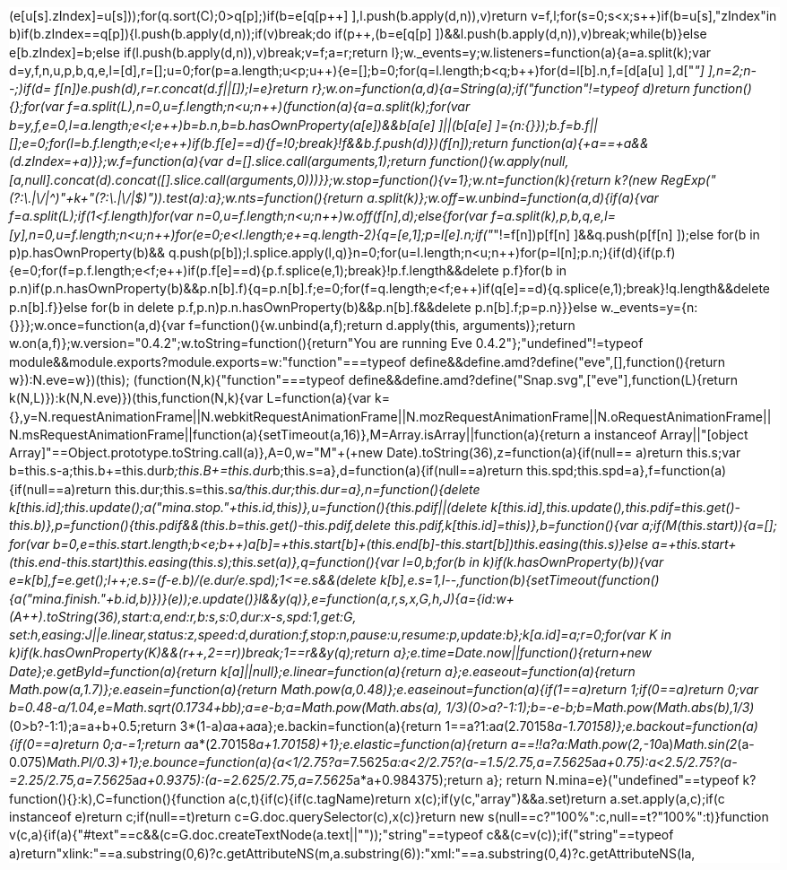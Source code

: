 (e[u[s].zIndex]=u[s]));for(q.sort(C);0>q[p];)if(b=e[q[p++] ],l.push(b.apply(d,n)),v)return v=f,l;for(s=0;s<x;s++)if(b=u[s],"zIndex"in b)if(b.zIndex==q[p]){l.push(b.apply(d,n));if(v)break;do if(p++,(b=e[q[p] ])&&l.push(b.apply(d,n)),v)break;while(b)}else e[b.zIndex]=b;else if(l.push(b.apply(d,n)),v)break;v=f;a=r;return l};w._events=y;w.listeners=function(a){a=a.split(k);var d=y,f,n,u,p,b,q,e,l=[d],r=[];u=0;for(p=a.length;u<p;u++){e=[];b=0;for(q=l.length;b<q;b++)for(d=l[b].n,f=[d[a[u] ],d["*"] ],n=2;n--;)if(d=
f[n])e.push(d),r=r.concat(d.f||[]);l=e}return r};w.on=function(a,d){a=String(a);if("function"!=typeof d)return function(){};for(var f=a.split(L),n=0,u=f.length;n<u;n++)(function(a){a=a.split(k);for(var b=y,f,e=0,l=a.length;e<l;e++)b=b.n,b=b.hasOwnProperty(a[e])&&b[a[e] ]||(b[a[e] ]={n:{}});b.f=b.f||[];e=0;for(l=b.f.length;e<l;e++)if(b.f[e]==d){f=!0;break}!f&&b.f.push(d)})(f[n]);return function(a){+a==+a&&(d.zIndex=+a)}};w.f=function(a){var d=[].slice.call(arguments,1);return function(){w.apply(null,
[a,null].concat(d).concat([].slice.call(arguments,0)))}};w.stop=function(){v=1};w.nt=function(k){return k?(new RegExp("(?:\\.|\\/|^)"+k+"(?:\\.|\\/|$)")).test(a):a};w.nts=function(){return a.split(k)};w.off=w.unbind=function(a,d){if(a){var f=a.split(L);if(1<f.length)for(var n=0,u=f.length;n<u;n++)w.off(f[n],d);else{for(var f=a.split(k),p,b,q,e,l=[y],n=0,u=f.length;n<u;n++)for(e=0;e<l.length;e+=q.length-2){q=[e,1];p=l[e].n;if("*"!=f[n])p[f[n] ]&&q.push(p[f[n] ]);else for(b in p)p.hasOwnProperty(b)&&
q.push(p[b]);l.splice.apply(l,q)}n=0;for(u=l.length;n<u;n++)for(p=l[n];p.n;){if(d){if(p.f){e=0;for(f=p.f.length;e<f;e++)if(p.f[e]==d){p.f.splice(e,1);break}!p.f.length&&delete p.f}for(b in p.n)if(p.n.hasOwnProperty(b)&&p.n[b].f){q=p.n[b].f;e=0;for(f=q.length;e<f;e++)if(q[e]==d){q.splice(e,1);break}!q.length&&delete p.n[b].f}}else for(b in delete p.f,p.n)p.n.hasOwnProperty(b)&&p.n[b].f&&delete p.n[b].f;p=p.n}}}else w._events=y={n:{}}};w.once=function(a,d){var f=function(){w.unbind(a,f);return d.apply(this,
arguments)};return w.on(a,f)};w.version="0.4.2";w.toString=function(){return"You are running Eve 0.4.2"};"undefined"!=typeof module&&module.exports?module.exports=w:"function"===typeof define&&define.amd?define("eve",[],function(){return w}):N.eve=w})(this);
(function(N,k){"function"===typeof define&&define.amd?define("Snap.svg",["eve"],function(L){return k(N,L)}):k(N,N.eve)})(this,function(N,k){var L=function(a){var k={},y=N.requestAnimationFrame||N.webkitRequestAnimationFrame||N.mozRequestAnimationFrame||N.oRequestAnimationFrame||N.msRequestAnimationFrame||function(a){setTimeout(a,16)},M=Array.isArray||function(a){return a instanceof Array||"[object Array]"==Object.prototype.toString.call(a)},A=0,w="M"+(+new Date).toString(36),z=function(a){if(null==
a)return this.s;var b=this.s-a;this.b+=this.dur*b;this.B+=this.dur*b;this.s=a},d=function(a){if(null==a)return this.spd;this.spd=a},f=function(a){if(null==a)return this.dur;this.s=this.s*a/this.dur;this.dur=a},n=function(){delete k[this.id];this.update();a("mina.stop."+this.id,this)},u=function(){this.pdif||(delete k[this.id],this.update(),this.pdif=this.get()-this.b)},p=function(){this.pdif&&(this.b=this.get()-this.pdif,delete this.pdif,k[this.id]=this)},b=function(){var a;if(M(this.start)){a=[];
for(var b=0,e=this.start.length;b<e;b++)a[b]=+this.start[b]+(this.end[b]-this.start[b])*this.easing(this.s)}else a=+this.start+(this.end-this.start)*this.easing(this.s);this.set(a)},q=function(){var l=0,b;for(b in k)if(k.hasOwnProperty(b)){var e=k[b],f=e.get();l++;e.s=(f-e.b)/(e.dur/e.spd);1<=e.s&&(delete k[b],e.s=1,l--,function(b){setTimeout(function(){a("mina.finish."+b.id,b)})}(e));e.update()}l&&y(q)},e=function(a,r,s,x,G,h,J){a={id:w+(A++).toString(36),start:a,end:r,b:s,s:0,dur:x-s,spd:1,get:G,
set:h,easing:J||e.linear,status:z,speed:d,duration:f,stop:n,pause:u,resume:p,update:b};k[a.id]=a;r=0;for(var K in k)if(k.hasOwnProperty(K)&&(r++,2==r))break;1==r&&y(q);return a};e.time=Date.now||function(){return+new Date};e.getById=function(a){return k[a]||null};e.linear=function(a){return a};e.easeout=function(a){return Math.pow(a,1.7)};e.easein=function(a){return Math.pow(a,0.48)};e.easeinout=function(a){if(1==a)return 1;if(0==a)return 0;var b=0.48-a/1.04,e=Math.sqrt(0.1734+b*b);a=e-b;a=Math.pow(Math.abs(a),
1/3)*(0>a?-1:1);b=-e-b;b=Math.pow(Math.abs(b),1/3)*(0>b?-1:1);a=a+b+0.5;return 3*(1-a)*a*a+a*a*a};e.backin=function(a){return 1==a?1:a*a*(2.70158*a-1.70158)};e.backout=function(a){if(0==a)return 0;a-=1;return a*a*(2.70158*a+1.70158)+1};e.elastic=function(a){return a==!!a?a:Math.pow(2,-10*a)*Math.sin(2*(a-0.075)*Math.PI/0.3)+1};e.bounce=function(a){a<1/2.75?a*=7.5625*a:a<2/2.75?(a-=1.5/2.75,a=7.5625*a*a+0.75):a<2.5/2.75?(a-=2.25/2.75,a=7.5625*a*a+0.9375):(a-=2.625/2.75,a=7.5625*a*a+0.984375);return a};
return N.mina=e}("undefined"==typeof k?function(){}:k),C=function(){function a(c,t){if(c){if(c.tagName)return x(c);if(y(c,"array")&&a.set)return a.set.apply(a,c);if(c instanceof e)return c;if(null==t)return c=G.doc.querySelector(c),x(c)}return new s(null==c?"100%":c,null==t?"100%":t)}function v(c,a){if(a){"#text"==c&&(c=G.doc.createTextNode(a.text||""));"string"==typeof c&&(c=v(c));if("string"==typeof a)return"xlink:"==a.substring(0,6)?c.getAttributeNS(m,a.substring(6)):"xml:"==a.substring(0,4)?c.getAttributeNS(la,